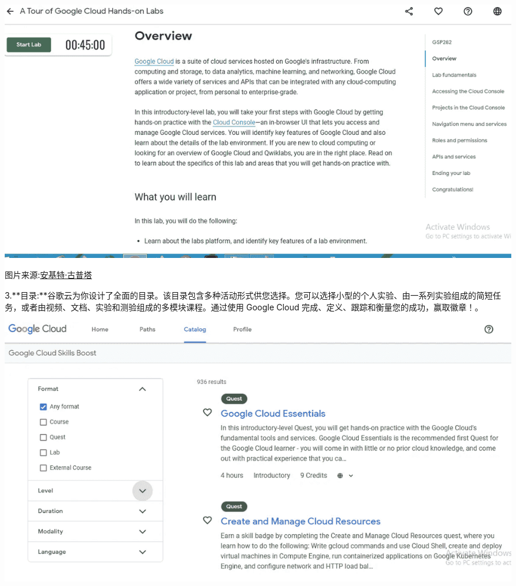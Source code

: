 ![](img/d68e2fbf62401702c40516de577659a9.png)

图片来源:[安基特·古普塔](/@ankitgupta_974)

3.**目录:**谷歌云为你设计了全面的目录。该目录包含多种活动形式供您选择。您可以选择小型的个人实验、由一系列实验组成的简短任务，或者由视频、文档、实验和测验组成的多模块课程。通过使用 Google Cloud 完成、定义、跟踪和衡量您的成功，赢取徽章！。

![](img/ecea5bae13de24f9c1ae41af2ec83efa.png)
